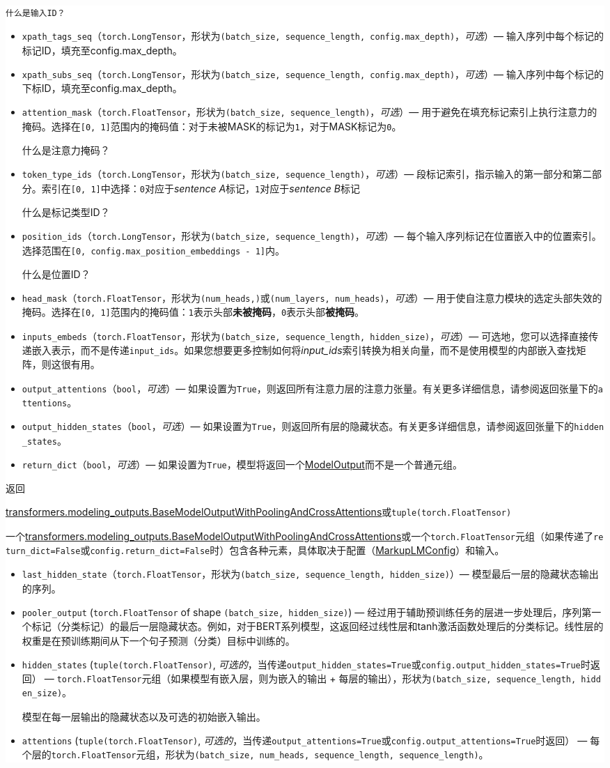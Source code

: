     什么是输入ID？

+   `xpath_tags_seq`（`torch.LongTensor`，形状为`(batch_size, sequence_length, config.max_depth)`，*可选*）— 输入序列中每个标记的标记ID，填充至config.max_depth。

+   `xpath_subs_seq`（`torch.LongTensor`，形状为`(batch_size, sequence_length, config.max_depth)`，*可选*）— 输入序列中每个标记的下标ID，填充至config.max_depth。

+   `attention_mask`（`torch.FloatTensor`，形状为`(batch_size, sequence_length)`，*可选*）— 用于避免在填充标记索引上执行注意力的掩码。选择在`[0, 1]`范围内的掩码值：对于未被MASK的标记为`1`，对于MASK标记为`0`。

    什么是注意力掩码？

+   `token_type_ids`（`torch.LongTensor`，形状为`(batch_size, sequence_length)`，*可选*）— 段标记索引，指示输入的第一部分和第二部分。索引在`[0, 1]`中选择：`0`对应于*sentence A*标记，`1`对应于*sentence B*标记

    什么是标记类型ID？

+   `position_ids`（`torch.LongTensor`，形状为`(batch_size, sequence_length)`，*可选*）— 每个输入序列标记在位置嵌入中的位置索引。选择范围在`[0, config.max_position_embeddings - 1]`内。

    什么是位置ID？

+   `head_mask`（`torch.FloatTensor`，形状为`(num_heads,)`或`(num_layers, num_heads)`，*可选*）— 用于使自注意力模块的选定头部失效的掩码。选择在`[0, 1]`范围内的掩码值：`1`表示头部**未被掩码**，`0`表示头部**被掩码**。

+   `inputs_embeds`（`torch.FloatTensor`，形状为`(batch_size, sequence_length, hidden_size)`，*可选*）— 可选地，您可以选择直接传递嵌入表示，而不是传递`input_ids`。如果您想要更多控制如何将*input_ids*索引转换为相关向量，而不是使用模型的内部嵌入查找矩阵，则这很有用。

+   `output_attentions`（`bool`，*可选*）— 如果设置为`True`，则返回所有注意力层的注意力张量。有关更多详细信息，请参阅返回张量下的`attentions`。

+   `output_hidden_states`（`bool`，*可选*）— 如果设置为`True`，则返回所有层的隐藏状态。有关更多详细信息，请参阅返回张量下的`hidden_states`。

+   `return_dict`（`bool`，*可选*）— 如果设置为`True`，模型将返回一个[ModelOutput](/docs/transformers/v4.37.2/en/main_classes/output#transformers.utils.ModelOutput)而不是一个普通元组。

返回

[transformers.modeling_outputs.BaseModelOutputWithPoolingAndCrossAttentions](/docs/transformers/v4.37.2/en/main_classes/output#transformers.modeling_outputs.BaseModelOutputWithPoolingAndCrossAttentions)或`tuple(torch.FloatTensor)`

一个[transformers.modeling_outputs.BaseModelOutputWithPoolingAndCrossAttentions](/docs/transformers/v4.37.2/en/main_classes/output#transformers.modeling_outputs.BaseModelOutputWithPoolingAndCrossAttentions)或一个`torch.FloatTensor`元组（如果传递了`return_dict=False`或`config.return_dict=False`时）包含各种元素，具体取决于配置（[MarkupLMConfig](/docs/transformers/v4.37.2/en/model_doc/markuplm#transformers.MarkupLMConfig)）和输入。

+   `last_hidden_state`（`torch.FloatTensor`，形状为`(batch_size, sequence_length, hidden_size)`）— 模型最后一层的隐藏状态输出的序列。

+   `pooler_output` (`torch.FloatTensor` of shape `(batch_size, hidden_size)`) — 经过用于辅助预训练任务的层进一步处理后，序列第一个标记（分类标记）的最后一层隐藏状态。例如，对于BERT系列模型，这返回经过线性层和tanh激活函数处理后的分类标记。线性层的权重是在预训练期间从下一个句子预测（分类）目标中训练的。

+   `hidden_states` (`tuple(torch.FloatTensor)`, *可选的*，当传递`output_hidden_states=True`或`config.output_hidden_states=True`时返回） — `torch.FloatTensor`元组（如果模型有嵌入层，则为嵌入的输出 + 每层的输出），形状为`(batch_size, sequence_length, hidden_size)`。

    模型在每一层输出的隐藏状态以及可选的初始嵌入输出。

+   `attentions` (`tuple(torch.FloatTensor)`, *可选的*，当传递`output_attentions=True`或`config.output_attentions=True`时返回） — 每个层的`torch.FloatTensor`元组，形状为`(batch_size, num_heads, sequence_length, sequence_length)`。
